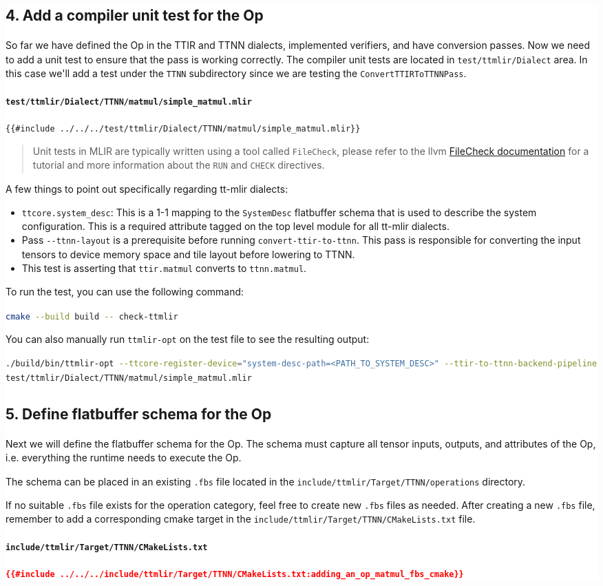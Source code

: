 ## 4. Add a compiler unit test for the Op

So far we have defined the Op in the TTIR and TTNN dialects,
implemented verifiers, and have conversion passes.  Now we need to add a unit
test to ensure that the pass is working correctly.  The compiler unit tests are located
in `test/ttmlir/Dialect` area.  In this case we'll add a test under the `TTNN`
subdirectory since we are testing the `ConvertTTIRToTTNNPass`.

#### `test/ttmlir/Dialect/TTNN/matmul/simple_matmul.mlir`

```mlir
{{#include ../../../test/ttmlir/Dialect/TTNN/matmul/simple_matmul.mlir}}
```

> Unit tests in MLIR are typically written using a tool called `FileCheck`, please refer to
> the llvm [FileCheck documentation](https://llvm.org/docs/CommandGuide/FileCheck.html)
> for a tutorial and more information about the `RUN` and `CHECK` directives.

A few things to point out specifically regarding tt-mlir dialects:

- `ttcore.system_desc`: This is a 1-1 mapping to the `SystemDesc` flatbuffer schema
  that is used to describe the system configuration.  This is a required
  attribute tagged on the top level module for all tt-mlir dialects.
- Pass `--ttnn-layout` is a prerequisite before running `convert-ttir-to-ttnn`.
  This pass is responsible for converting the input tensors to device memory
  space and tile layout before lowering to TTNN.
- This test is asserting that `ttir.matmul` converts to `ttnn.matmul`.

To run the test, you can use the following command:

```bash
cmake --build build -- check-ttmlir
```

You can also manually run `ttmlir-opt` on the test file to see the
resulting output:

```bash
./build/bin/ttmlir-opt --ttcore-register-device="system-desc-path=<PATH_TO_SYSTEM_DESC>" --ttir-to-ttnn-backend-pipeline test/ttmlir/Dialect/TTNN/matmul/simple_matmul.mlir
```

## 5. Define flatbuffer schema for the Op

Next we will define the flatbuffer schema for the Op.  The schema must capture
all tensor inputs, outputs, and attributes of the Op, i.e. everything the
runtime needs to execute the Op.

The schema can be placed in an existing `.fbs` file located in the `include/ttmlir/Target/TTNN/operations` directory.

If no suitable `.fbs` file exists for the operation category, feel free to create new `.fbs` files as needed. After creating a new `.fbs` file, remember to add a corresponding cmake target in the `include/ttmlir/Target/TTNN/CMakeLists.txt` file.

#### `include/ttmlir/Target/TTNN/CMakeLists.txt`
```cmake
{{#include ../../../include/ttmlir/Target/TTNN/CMakeLists.txt:adding_an_op_matmul_fbs_cmake}}
```
